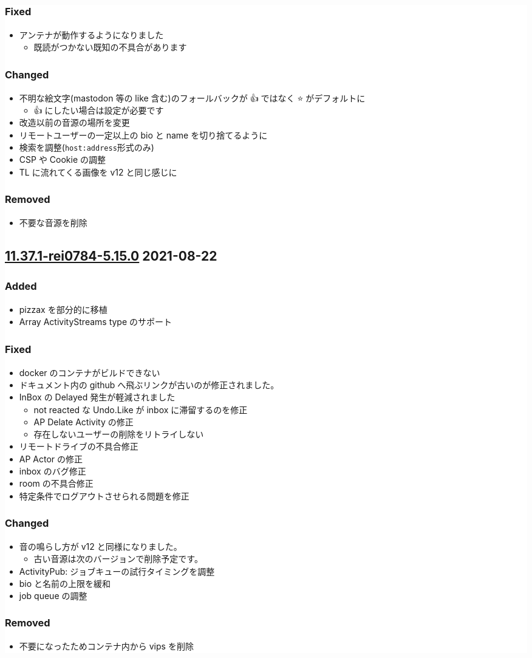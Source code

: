 ### Fixed

- アンテナが動作するようになりました
  - 既読がつかない既知の不具合があります

### Changed

- 不明な絵文字(mastodon 等の like 含む)のフォールバックが 👍 ではなく ⭐ がデフォルトに
  - 👍 にしたい場合は設定が必要です
- 改造以前の音源の場所を変更
- リモートユーザーの一定以上の bio と name を切り捨てるように
- 検索を調整(`host:address`形式のみ)
- CSP や Cookie の調整
- TL に流れてくる画像を v12 と同じ感じに

### Removed

- 不要な音源を削除

## [11.37.1-rei0784-5.15.0] 2021-08-22

### Added

- pizzax を部分的に移植
- Array ActivityStreams type のサポート

### Fixed

- docker のコンテナがビルドできない
- ドキュメント内の github へ飛ぶリンクが古いのが修正されました。
- InBox の Delayed 発生が軽減されました
  - not reacted な Undo.Like が inbox に滞留するのを修正
  - AP Delate Activity の修正
  - 存在しないユーザーの削除をリトライしない
- リモートドライブの不具合修正
- AP Actor の修正
- inbox のバグ修正
- room の不具合修正
- 特定条件でログアウトさせられる問題を修正

### Changed

- 音の鳴らし方が v12 と同様になりました。
  - 古い音源は次のバージョンで削除予定です。
- ActivityPub: ジョブキューの試行タイミングを調整
- bio と名前の上限を緩和
- job queue の調整

### Removed

- 不要になったためコンテナ内から vips を削除


[unreleased]: https://github.com/TeamBlackCrystal/ayuskey/compare/11.37.1-rei0784-5.21.0...HEAD
[11.37.1-rei0784-5.21.1]: https://github.com/TeamBlackCrystal/ayuskey/compare/11.37.1-rei0784-5.21.0...11.37.1-rei0784-5.21.1
[11.37.1-rei0784-5.21.0]: https://github.com/TeamBlackCrystal/ayuskey/compare/11.37.1-rei0784-5.20.0...11.37.1-rei0784-5.21.0
[11.37.1-rei0784-5.20.0]: https://github.com/TeamBlackCrystal/misskey/compare/11.37.1-rei0784-5.19.1...11.37.1-rei0784-5.20.0
[11.37.1-rei0784-5.19.1]: https://github.com/TeamBlackCrystal/misskey/compare/11.37.1-rei0784-5.19.0...11.37.1-rei0784-5.19.1
[11.37.1-rei0784-5.19.0]: https://github.com/TeamBlackCrystal/misskey/compare/11.37.1-rei0784-5.18.1...11.37.1-rei0784-5.19.0
[11.37.1-rei0784-5.18.1]: https://github.com/TeamBlackCrystal/misskey/compare/11.37.1-rei0784-5.18.0...11.37.1-rei0784-5.18.1
[11.37.1-rei0784-5.18.0]: https://github.com/TeamBlackCrystal/misskey/compare/11.37.1-rei0784-5.17.2...11.37.1-rei0784-5.18.0
[11.37.1-rei0784-5.17.2]: https://github.com/TeamBlackCrystal/misskey/compare/11.37.1-rei0784-5.17.1...11.37.1-rei0784-5.17.2
[11.37.1-rei0784-5.17.1]: https://github.com/TeamBlackCrystal/misskey/compare/11.37.1-rei0784-5.17.0...11.37.1-rei0784-5.17.1
[11.37.1-rei0784-5.17.0]: https://github.com/TeamBlackCrystal/misskey/compare/11.37.1-rei0784-5.17.0-rc.2...11.37.1-rei0784-5.17.0
[11.37.1-rei0784-5.17.0-rc.2]: https://github.com/TeamBlackCrystal/misskey/compare/11.37.1-rei0784-5.17.0-rc.1...11.37.1-rei0784-5.17.0-rc.2
[11.37.1-rei0784-5.17.0-rc.1]: https://github.com/TeamBlackCrystal/misskey/compare/11.37.1-rei0784-5.16.0...11.37.1-rei0784-5.17.0-rc.1
[11.37.1-rei0784-5.16.0]: https://github.com/TeamBlackCrystal/misskey/compare/11.37.1-rei0784-5.15.0...11.37.1-rei0784-5.16.0
[11.37.1-rei0784-5.15.0]: https://github.com/TeamBlackCrystal/misskey/compare/11.37.1-rei0784-5.14.0...11.37.1-rei0784-5.15.0
[11.37.1-rei0784-5.14.0]: https://github.com/TeamBlackCrystal/misskey/compare/11.37.1-rei0784-5.14.0-beta.6...11.37.1-rei0784-5.14.0
[11.37.1-rei0784-5.14.0-beta.6]: https://github.com/TeamBlackCrystal/misskey/compare/11.37.1-rei0784-5.14.0-beta.5...11.37.1-rei0784-5.14.0-beta.6
[11.37.1-rei0784-4.0.0]: https://github.com/TeamOrangeServer/misskey/compare/v3.6.0...v11.37.1-rei0784-4.0.0